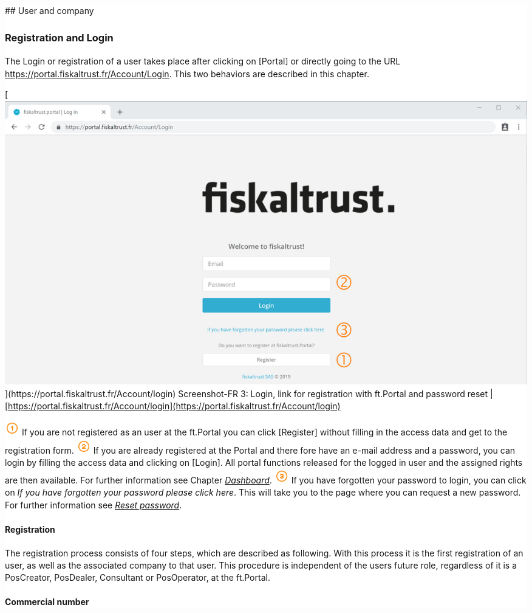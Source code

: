 ##<a name="user-and-company"></a> User and company

### <a name="registration-and-login"></a>Registration and Login
The Login or registration of a user takes place after clicking on [Portal] or directly going to the URL https://portal.fiskaltrust.fr/Account/Login. This two behaviors are described in this chapter.

[![Login and/or register](images/Account/Login/portal-login.png "https://portal.fiskaltrust.fr/Account/login")](https://portal.fiskaltrust.fr/Account/login)
Screenshot-FR 3: Login, link for registration with ft.Portal and password reset | [https://portal.fiskaltrust.fr/Account/login](https://portal.fiskaltrust.fr/Account/login)

<img src="../images/Numbers/circle-1o.svg" width="24px"> If you are not registered as an user at the ft.Portal you can click [Register] without filling in the access data and get to the registration form.
<img src="../images/Numbers/circle-2o.svg" width="24px"> If you are already registered at the Portal and there fore have an e-mail address and a password, you can login by filling the access data and clicking on [Login]. All portal functions released for the logged in user and the  assigned rights are then available. For further information see Chapter _[Dashboard](dashboard.md)_.
<img src="../images/Numbers/circle-3o.svg" width="24px"> If you have forgotten your password to login, you can click on _If you have forgotten your password please click here_. This will take you to the page where you can request a new password. For further information see _[Reset password](#reset-password)_.

#### <a name="registration"></a>Registration
The registration process consists of four steps, which are described as following. With this process it is the first registration of an user, as well as the associated company to that user. This procedure is independent of the users future role, regardless of it is a PosCreator, PosDealer, Consultant or PosOperator, at the ft.Portal. 
#### Commercial number